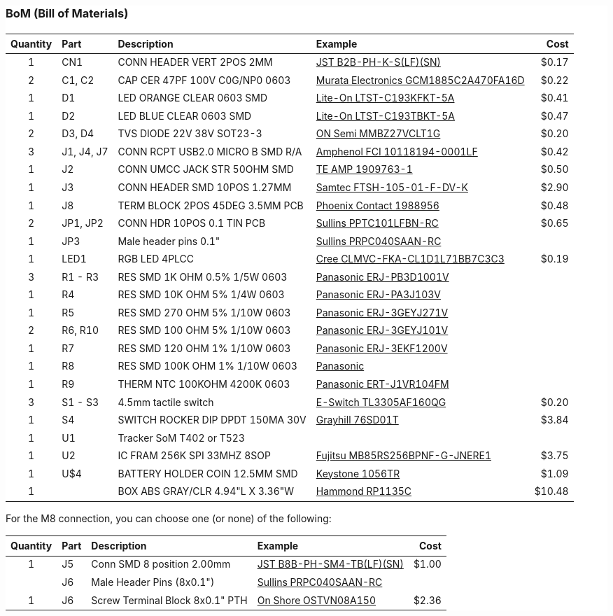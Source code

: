
### BoM (Bill of Materials)

| Quantity | Part | Description | Example | Cost |
| :---: | :--- | :--- | :--- | ---: |
| 1 | CN1 | CONN HEADER VERT 2POS 2MM | [JST B2B-PH-K-S(LF)(SN)](https://www.digikey.com/product-detail/en/jst-sales-america-inc/B2B-PH-K-S-LF-SN/455-1704-ND/926611) | $0.17 |
| 2 | C1, C2 | CAP CER 47PF 100V C0G/NP0 0603 | [Murata Electronics GCM1885C2A470FA16D](https://www.digikey.com/product-detail/en/murata-electronics/GCM1885C2A470FA16D/490-16408-1-ND/7363390) | $0.22 |
| 1 | D1 | LED ORANGE CLEAR 0603 SMD | [Lite-On LTST-C193KFKT-5A](https://www.digikey.com/product-detail/en/lite-on-inc/LTST-C193KFKT-5A/160-1829-1-ND/2356249) | $0.41 | 
| 1 | D2 | LED BLUE CLEAR 0603 SMD | [Lite-On LTST-C193TBKT-5A](https://www.digikey.com/product-detail/en/lite-on-inc/LTST-C193TBKT-5A/160-1827-1-ND/2355044) | $0.47 | 
| 2 | D3, D4 | TVS DIODE 22V 38V SOT23-3 | [ON Semi MMBZ27VCLT1G](https://www.digikey.com/product-detail/en/on-semiconductor/MMBZ27VCLT1G/MMBZ27VCLT1GOSCT-ND/964555) | $0.20 |
| 3 | J1, J4, J7 | CONN RCPT USB2.0 MICRO B SMD R/A | [Amphenol FCI 10118194-0001LF](https://www.digikey.com/products/en?keywords=609-4618-1-nd) | $0.42 | 
| 1 | J2 | CONN UMCC JACK STR 50OHM SMD | [TE AMP 1909763-1](https://www.digikey.com/product-detail/en/te-connectivity-amp-connectors/1909763-1/A118077CT-ND/4729711) | $0.50 |
| 1 | J3 | CONN HEADER SMD 10POS 1.27MM| [Samtec FTSH-105-01-F-DV-K](https://www.digikey.com/product-detail/en/FTSH-105-01-F-DV-K/SAM8796-ND/2649974) | $2.90 |
| 1 | J8 | TERM BLOCK 2POS 45DEG 3.5MM PCB | [Phoenix Contact 1988956](https://www.digikey.com/product-detail/en/phoenix-contact/1988956/277-1779-ND/950907) | $0.48 | 
| 2 | JP1, JP2 | CONN HDR 10POS 0.1 TIN PCB | [Sullins PPTC101LFBN-RC](https://www.digikey.com/product-detail/en/sullins-connector-solutions/PPTC101LFBN-RC/S7008-ND/810149) | $0.65 |
| 1 | JP3 | Male header pins 0.1" | [Sullins PRPC040SAAN-RC](https://www.digikey.com/product-detail/en/PRPC040SAAN-RC/S1011EC-40-ND/2775214) | | 
| 1 | LED1 | RGB LED 4PLCC | [Cree CLMVC-FKA-CL1D1L71BB7C3C3](https://www.digikey.com/product-detail/en/cree-inc/CLMVC-FKA-CL1D1L71BB7C3C3/CLMVC-FKA-CL1D1L71BB7C3C3CT-ND/) | $0.19 |
| 3 | R1 - R3 | RES SMD 1K OHM 0.5% 1/5W 0603  | [Panasonic ERJ-PB3D1001V](https://www.digikey.com/product-detail/en/panasonic-electronic-components/ERJ-PB3D1001V/P20283CT-ND/6214538) | | 
| 1 | R4 | RES SMD 10K OHM 5% 1/4W 0603 | [Panasonic ERJ-PA3J103V](https://www.digikey.com/product-detail/en/panasonic-electronic-components/ERJ-PA3J103V/P10KBZCT-ND/5036237) | |
| 1 | R5 | RES SMD 270 OHM 5% 1/10W 0603 | [Panasonic ERJ-3GEYJ271V](https://www.digikey.com/product-detail/en/panasonic-electronic-components/ERJ-3GEYJ271V/P270GCT-ND/134766) | |
| 2 | R6, R10 | RES SMD 100 OHM 5% 1/10W 0603 | [Panasonic ERJ-3GEYJ101V](https://www.digikey.com/product-detail/en/panasonic-electronic-components/ERJ-3GEYJ101V/P100GCT-ND/134714) | |
| 1 | R7 | RES SMD 120 OHM 1% 1/10W 0603  | [Panasonic ERJ-3EKF1200V](https://www.digikey.com/product-detail/en/panasonic-electronic-components/ERJ-3EKF1200V/P120HCT-ND/1746726) | | 
| 1 | R8 | RES SMD 100K OHM 1% 1/10W 0603 | [Panasonic](https://www.digikey.com/product-detail/en/panasonic-electronic-components/ERJ-3EKF1003V/P100KHCT-ND/198110) | | 
| 1 | R9 | THERM NTC 100KOHM 4200K 0603 | [Panasonic ERT-J1VR104FM](https://www.digikey.com/product-detail/en/panasonic-electronic-components/ERT-J1VR104FM/P122067CT-ND/7069667) | | 
| 3 | S1 - S3 | 4.5mm tactile switch | [E-Switch TL3305AF160QG](https://www.digikey.com/product-detail/en/e-switch/TL3305AF160QG/EG5350CT-ND/5816195) | $0.20 |
| 1 | S4 | SWITCH ROCKER DIP DPDT 150MA 30V| [Grayhill 76SD01T](https://www.digikey.com/en/products/detail/grayhill-inc/76SD01T/2680736) | $3.84 |
| 1 | U1 | Tracker SoM T402 or T523 | | |
| 1 | U2 | IC FRAM 256K SPI 33MHZ 8SOP | [Fujitsu MB85RS256BPNF-G-JNERE1](https://www.digikey.com/product-detail/en/fujitsu-electronics-america-inc/MB85RS256BPNF-G-JNERE1/865-1251-1-ND/4022686) | $3.75 |
| 1 | U$4 | BATTERY HOLDER COIN 12.5MM SMD | [Keystone 1056TR ](https://www.digikey.com/product-detail/en/keystone-electronics/1056/36-1056-ND/2020198) | $1.09 |
| 1 | | BOX ABS GRAY/CLR 4.94"L X 3.36"W | [Hammond RP1135C](https://www.digikey.com/product-detail/en/hammond-manufacturing/RP1135C/HM5789-ND/2570603) | $10.48 |


For the M8 connection, you can choose one (or none) of the following:

| Quantity | Part | Description | Example | Cost | 
| :---: | :--- | :--- | :--- | ---: | 
| 1 | J5 | Conn SMD 8 position 2.00mm | [JST B8B-PH-SM4-TB(LF)(SN)](https://www.digikey.com/product-detail/en/jst-sales-america-inc/B8B-PH-SM4-TB-LF-SN/455-1740-1-ND/926837) | $1.00 |
|   | J6 | Male Header Pins (8x0.1") | [Sullins PRPC040SAAN-RC](https://www.digikey.com/product-detail/en/PRPC040SAAN-RC/S1011EC-40-ND/2775214) | |
| 1 | J6 | Screw Terminal Block 8x0.1" PTH | [On Shore OSTVN08A150](https://www.digikey.com/product-detail/en/on-shore-technology-inc/OSTVN08A150/ED10566-ND/1588868) | $2.36 | 
